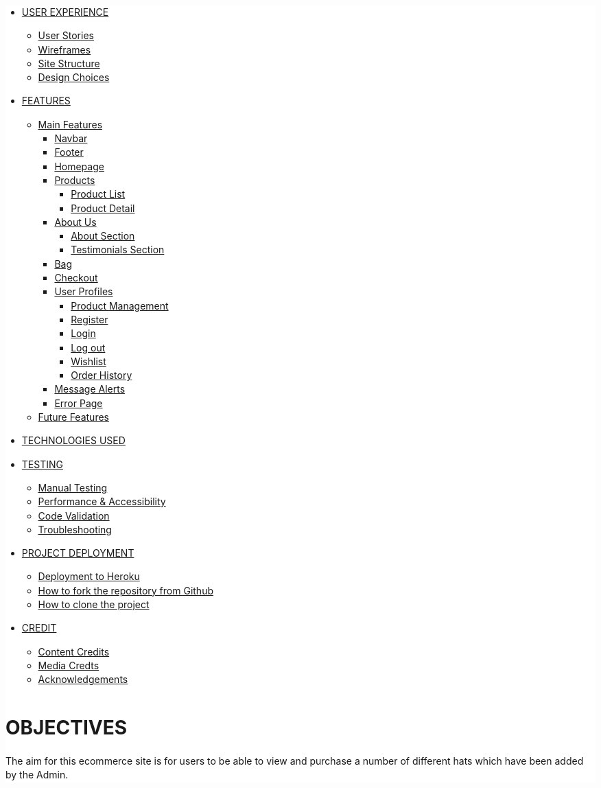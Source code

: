 - [USER EXPERIENCE](#user-experience)
  - [User Stories](#user-stories)
  - [Wireframes](#wireframes)
  - [Site Structure](#site-structure)
  - [Design Choices](#design-choices)  

- [FEATURES](#features)
  - [Main Features](#main-features)
      - [Navbar](#navbar)
      - [Footer](#footer)
    - [Homepage](#homepage)
    - [Products](#products)
      - [Product List](#product-list)
      - [Product Detail](#product-detail)
    - [About Us](#about-us)
      - [About Section](#about-section)
      - [Testimonials Section](#testimonials-section)
    - [Bag](#bag)
    - [Checkout](#checkout)
    - [User Profiles](#user-profiles)
      - [Product Management](#product-management)
      - [Register](#register)
      - [Login](#login)
      - [Log out](#log-out)
      - [Wishlist](#wishlist)
      - [Order History](#order-history)
    - [Message Alerts](#message-alerts)
    - [Error Page](#error-page)
  - [Future Features](#future-features)

- [TECHNOLOGIES USED](#technologies-used)

- [TESTING](#testing)
  - [Manual Testing](#manual-testing)
  - [Performance & Accessibility](#performance--accessibility)
  - [Code Validation](#code-validation)
  - [Troubleshooting](#troubleshooting)

- [PROJECT DEPLOYMENT](#project-deployment)
  - [Deployment to Heroku](#deployment)  
  - [How to fork the repository from Github](#how-to-fork-the-repository-from-github)
  - [How to clone the project](#how-to-clone-the-project)

- [CREDIT](#credit)
  - [Content Credits](#content-credit)
  - [Media Credts](#media-credits)
  - [Acknowledgements](#acknowledgements)


# OBJECTIVES
The aim for this ecommerce site is for users to be able to view and purchase a number of different hats which have been added by the Admin.

